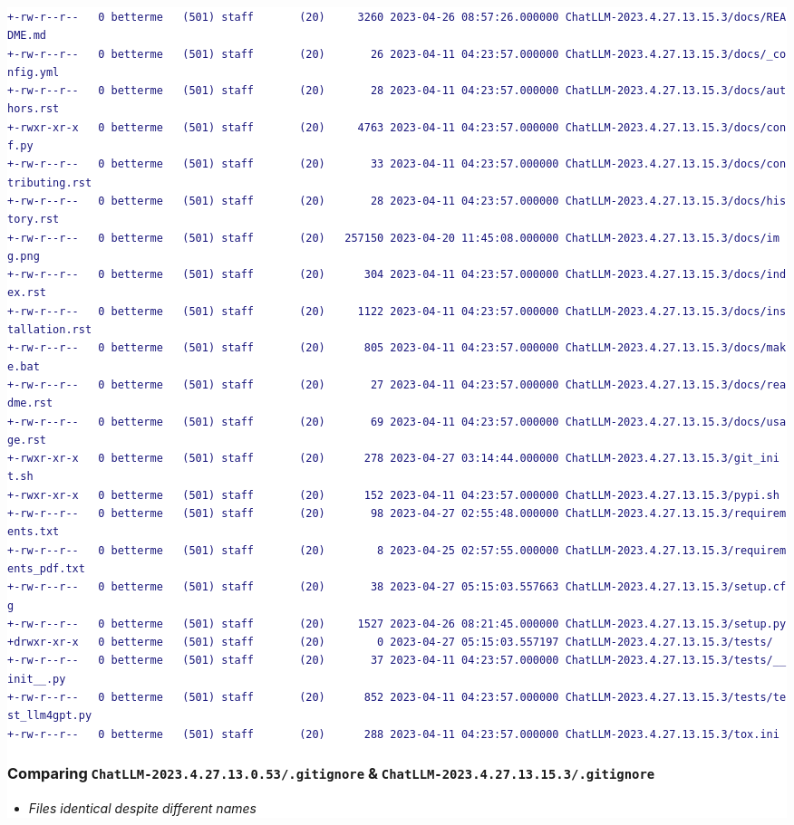 ```diff
+-rw-r--r--   0 betterme   (501) staff       (20)     3260 2023-04-26 08:57:26.000000 ChatLLM-2023.4.27.13.15.3/docs/README.md
+-rw-r--r--   0 betterme   (501) staff       (20)       26 2023-04-11 04:23:57.000000 ChatLLM-2023.4.27.13.15.3/docs/_config.yml
+-rw-r--r--   0 betterme   (501) staff       (20)       28 2023-04-11 04:23:57.000000 ChatLLM-2023.4.27.13.15.3/docs/authors.rst
+-rwxr-xr-x   0 betterme   (501) staff       (20)     4763 2023-04-11 04:23:57.000000 ChatLLM-2023.4.27.13.15.3/docs/conf.py
+-rw-r--r--   0 betterme   (501) staff       (20)       33 2023-04-11 04:23:57.000000 ChatLLM-2023.4.27.13.15.3/docs/contributing.rst
+-rw-r--r--   0 betterme   (501) staff       (20)       28 2023-04-11 04:23:57.000000 ChatLLM-2023.4.27.13.15.3/docs/history.rst
+-rw-r--r--   0 betterme   (501) staff       (20)   257150 2023-04-20 11:45:08.000000 ChatLLM-2023.4.27.13.15.3/docs/img.png
+-rw-r--r--   0 betterme   (501) staff       (20)      304 2023-04-11 04:23:57.000000 ChatLLM-2023.4.27.13.15.3/docs/index.rst
+-rw-r--r--   0 betterme   (501) staff       (20)     1122 2023-04-11 04:23:57.000000 ChatLLM-2023.4.27.13.15.3/docs/installation.rst
+-rw-r--r--   0 betterme   (501) staff       (20)      805 2023-04-11 04:23:57.000000 ChatLLM-2023.4.27.13.15.3/docs/make.bat
+-rw-r--r--   0 betterme   (501) staff       (20)       27 2023-04-11 04:23:57.000000 ChatLLM-2023.4.27.13.15.3/docs/readme.rst
+-rw-r--r--   0 betterme   (501) staff       (20)       69 2023-04-11 04:23:57.000000 ChatLLM-2023.4.27.13.15.3/docs/usage.rst
+-rwxr-xr-x   0 betterme   (501) staff       (20)      278 2023-04-27 03:14:44.000000 ChatLLM-2023.4.27.13.15.3/git_init.sh
+-rwxr-xr-x   0 betterme   (501) staff       (20)      152 2023-04-11 04:23:57.000000 ChatLLM-2023.4.27.13.15.3/pypi.sh
+-rw-r--r--   0 betterme   (501) staff       (20)       98 2023-04-27 02:55:48.000000 ChatLLM-2023.4.27.13.15.3/requirements.txt
+-rw-r--r--   0 betterme   (501) staff       (20)        8 2023-04-25 02:57:55.000000 ChatLLM-2023.4.27.13.15.3/requirements_pdf.txt
+-rw-r--r--   0 betterme   (501) staff       (20)       38 2023-04-27 05:15:03.557663 ChatLLM-2023.4.27.13.15.3/setup.cfg
+-rw-r--r--   0 betterme   (501) staff       (20)     1527 2023-04-26 08:21:45.000000 ChatLLM-2023.4.27.13.15.3/setup.py
+drwxr-xr-x   0 betterme   (501) staff       (20)        0 2023-04-27 05:15:03.557197 ChatLLM-2023.4.27.13.15.3/tests/
+-rw-r--r--   0 betterme   (501) staff       (20)       37 2023-04-11 04:23:57.000000 ChatLLM-2023.4.27.13.15.3/tests/__init__.py
+-rw-r--r--   0 betterme   (501) staff       (20)      852 2023-04-11 04:23:57.000000 ChatLLM-2023.4.27.13.15.3/tests/test_llm4gpt.py
+-rw-r--r--   0 betterme   (501) staff       (20)      288 2023-04-11 04:23:57.000000 ChatLLM-2023.4.27.13.15.3/tox.ini
```

### Comparing `ChatLLM-2023.4.27.13.0.53/.gitignore` & `ChatLLM-2023.4.27.13.15.3/.gitignore`

 * *Files identical despite different names*
